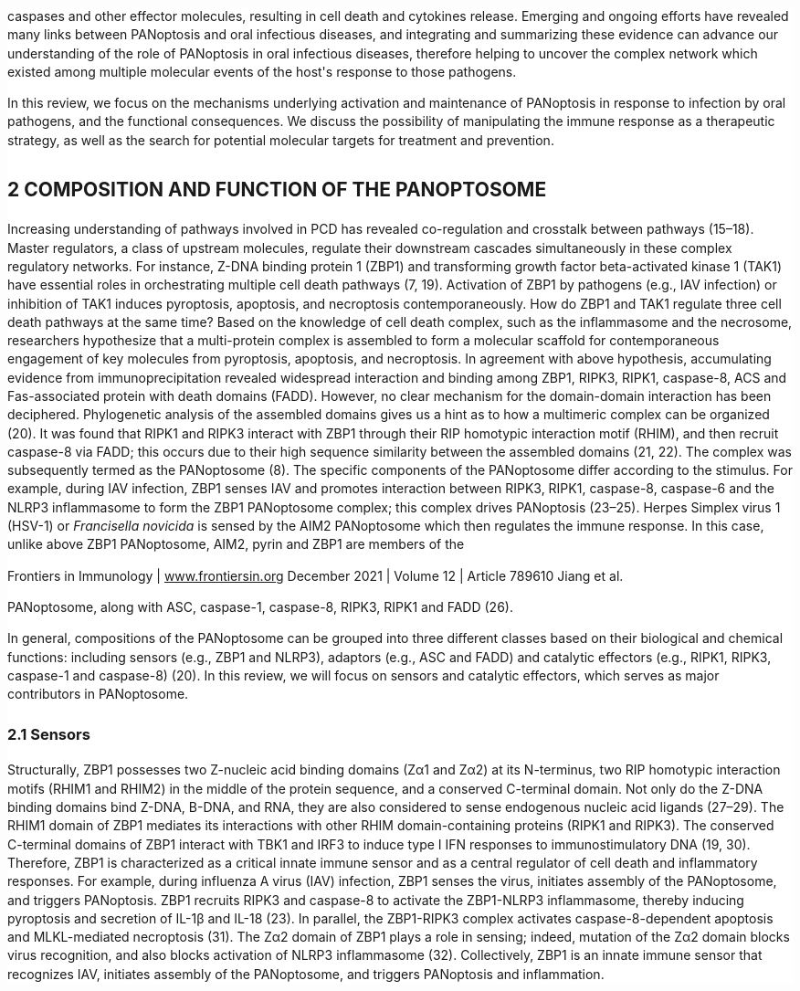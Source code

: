 caspases and other effector molecules, resulting in cell death and cytokines release. Emerging and ongoing efforts have revealed many links between PANoptosis and oral infectious diseases, and integrating and summarizing these evidence can advance our understanding of the role of PANoptosis in oral infectious diseases, therefore helping to uncover the complex network which existed among multiple molecular events of the host's response to those pathogens.

In this review, we focus on the mechanisms underlying activation and maintenance of PANoptosis in response to infection by oral pathogens, and the functional consequences. We discuss the possibility of manipulating the immune response as a therapeutic strategy, as well as the search for potential molecular targets for treatment and prevention.

## 2 COMPOSITION AND FUNCTION OF THE PANOPTOSOME

Increasing understanding of pathways involved in PCD has revealed co-regulation and crosstalk between pathways (15–18). Master regulators, a class of upstream molecules, regulate their downstream cascades simultaneously in these complex regulatory networks. For instance, Z-DNA binding protein 1 (ZBP1) and transforming growth factor beta-activated kinase 1 (TAK1) have essential roles in orchestrating multiple cell death pathways (7, 19). Activation of ZBP1 by pathogens (e.g., IAV infection) or inhibition of TAK1 induces pyroptosis, apoptosis, and necroptosis contemporaneously. How do ZBP1 and TAK1 regulate three cell death pathways at the same time? Based on the knowledge of cell death complex, such as the inflammasome and the necrosome, researchers hypothesize that a multi-protein complex is assembled to form a molecular scaffold for contemporaneous engagement of key molecules from pyroptosis, apoptosis, and necroptosis. In agreement with above hypothesis, accumulating evidence from immunoprecipitation revealed widespread interaction and binding among ZBP1, RIPK3, RIPK1, caspase-8, ACS and Fas-associated protein with death domains (FADD). However, no clear mechanism for the domain-domain interaction has been deciphered. Phylogenetic analysis of the assembled domains gives us a hint as to how a multimeric complex can be organized (20). It was found that RIPK1 and RIPK3 interact with ZBP1 through their RIP homotypic interaction motif (RHIM), and then recruit caspase-8 via FADD; this occurs due to their high sequence similarity between the assembled domains (21, 22). The complex was subsequently termed as the PANoptosome (8). The specific components of the PANoptosome differ according to the stimulus. For example, during IAV infection, ZBP1 senses IAV and promotes interaction between RIPK3, RIPK1, caspase-8, caspase-6 and the NLRP3 inflammasome to form the ZBP1 PANoptosome complex; this complex drives PANoptosis (23–25). Herpes Simplex virus 1 (HSV-1) or *Francisella novicida* is sensed by the AIM2 PANoptosome which then regulates the immune response. In this case, unlike above ZBP1 PANoptosome, AIM2, pyrin and ZBP1 are members of the

Frontiers in Immunology | www.frontiersin.org
December 2021 | Volume 12 | Article 789610
Jiang et al.

PANoptosome, along with ASC, caspase-1, caspase-8, RIPK3, RIPK1 and FADD (26).

In general, compositions of the PANoptosome can be grouped into three different classes based on their biological and chemical functions: including sensors (e.g., ZBP1 and NLRP3), adaptors (e.g., ASC and FADD) and catalytic effectors (e.g., RIPK1, RIPK3, caspase-1 and caspase-8) (20). In this review, we will focus on sensors and catalytic effectors, which serves as major contributors in PANoptosome.

### 2.1 Sensors

Structurally, ZBP1 possesses two Z-nucleic acid binding domains (Zα1 and Zα2) at its N-terminus, two RIP homotypic interaction motifs (RHIM1 and RHIM2) in the middle of the protein sequence, and a conserved C-terminal domain. Not only do the Z-DNA binding domains bind Z-DNA, B-DNA, and RNA, they are also considered to sense endogenous nucleic acid ligands (27–29). The RHIM1 domain of ZBP1 mediates its interactions with other RHIM domain-containing proteins (RIPK1 and RIPK3). The conserved C-terminal domains of ZBP1 interact with TBK1 and IRF3 to induce type I IFN responses to immunostimulatory DNA (19, 30). Therefore, ZBP1 is characterized as a critical innate immune sensor and as a central regulator of cell death and inflammatory responses. For example, during influenza A virus (IAV) infection, ZBP1 senses the virus, initiates assembly of the PANoptosome, and triggers PANoptosis. ZBP1 recruits RIPK3 and caspase-8 to activate the ZBP1-NLRP3 inflammasome, thereby inducing pyroptosis and secretion of IL-1β and IL-18 (23). In parallel, the ZBP1-RIPK3 complex activates caspase-8-dependent apoptosis and MLKL-mediated necroptosis (31). The Zα2 domain of ZBP1 plays a role in sensing; indeed, mutation of the Zα2 domain blocks virus recognition, and also blocks activation of NLRP3 inflammasome (32). Collectively, ZBP1 is an innate immune sensor that recognizes IAV, initiates assembly of the PANoptosome, and triggers PANoptosis and inflammation.
